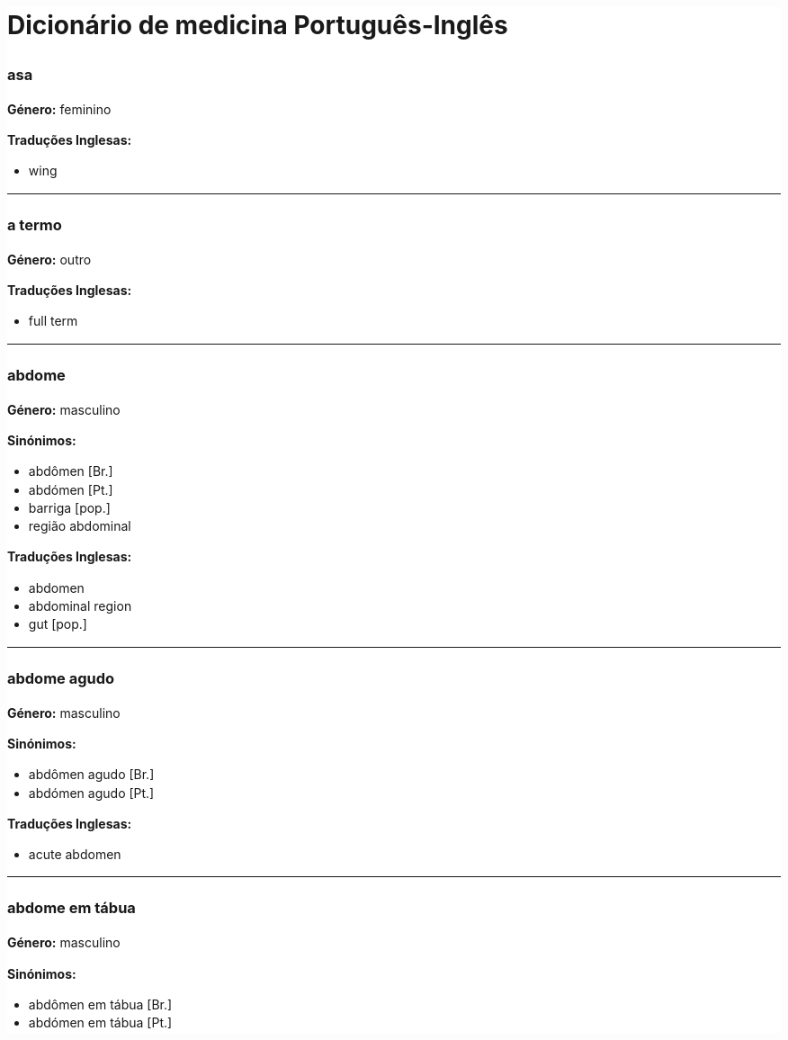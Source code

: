 # Dicionário de medicina Português-Inglês

### asa
**Género:** feminino

**Traduções Inglesas:**
- wing


---

### a termo
**Género:** outro

**Traduções Inglesas:**
- full term


---

### abdome
**Género:** masculino

**Sinónimos:**
- abdômen [Br.]
- abdómen [Pt.]
- barriga [pop.]
- região abdominal

**Traduções Inglesas:**
- abdomen
- abdominal region
- gut [pop.]


---

### abdome agudo
**Género:** masculino

**Sinónimos:**
- abdômen agudo [Br.]
- abdómen agudo [Pt.]

**Traduções Inglesas:**
- acute abdomen


---

### abdome em tábua
**Género:** masculino

**Sinónimos:**
- abdômen em tábua [Br.]
- abdómen em tábua [Pt.]
